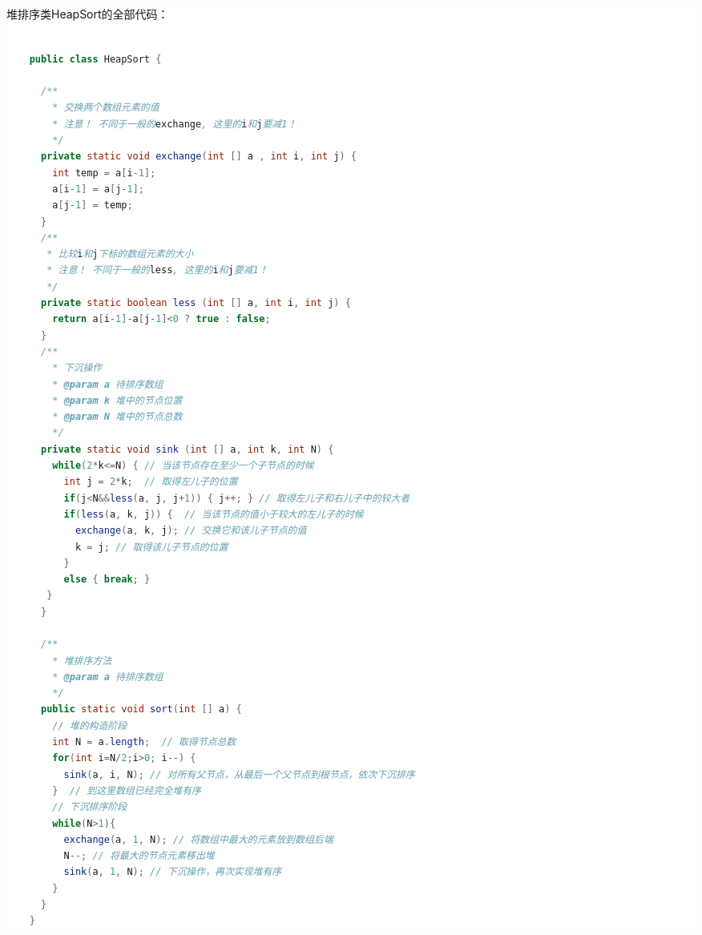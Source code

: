 堆排序类HeapSort的全部代码：

 
```java

    public class HeapSort {
     
      /**
        * 交换两个数组元素的值
        * 注意！ 不同于一般的exchange, 这里的i和j要减1！
        */
      private static void exchange(int [] a , int i, int j) {
        int temp = a[i-1];
        a[i-1] = a[j-1];
        a[j-1] = temp;
      }
      /**
       * 比较i和j下标的数组元素的大小
       * 注意！ 不同于一般的less, 这里的i和j要减1！
       */
      private static boolean less (int [] a, int i, int j) {
        return a[i-1]-a[j-1]<0 ? true : false;
      }
      /**
        * 下沉操作
        * @param a 待排序数组
        * @param k 堆中的节点位置
        * @param N 堆中的节点总数
        */
      private static void sink (int [] a, int k, int N) {
        while(2*k<=N) { // 当该节点存在至少一个子节点的时候
          int j = 2*k;  // 取得左儿子的位置
          if(j<N&&less(a, j, j+1)) { j++; } // 取得左儿子和右儿子中的较大者
          if(less(a, k, j)) {  // 当该节点的值小于较大的左儿子的时候
            exchange(a, k, j); // 交换它和该儿子节点的值
            k = j; // 取得该儿子节点的位置
          }
          else { break; }
       }
      }
     
      /**
        * 堆排序方法
        * @param a 待排序数组
        */
      public static void sort(int [] a) {
        // 堆的构造阶段
        int N = a.length;  // 取得节点总数
        for(int i=N/2;i>0; i--) {
          sink(a, i, N); // 对所有父节点，从最后一个父节点到根节点，依次下沉排序
        }  // 到这里数组已经完全堆有序
        // 下沉排序阶段
        while(N>1){
          exchange(a, 1, N); // 将数组中最大的元素放到数组后端
          N--; // 将最大的节点元素移出堆
          sink(a, 1, N); // 下沉操作，再次实现堆有序
        }
      }
    }
```


[0]: http://www.cnblogs.com/penghuwan/p/7894728.html
[1]: #_label0
[2]: #_label0_0
[3]: #_label0_1
[4]: #_label1
[5]: #_label2
[6]: #_label3
[7]: #_label3_0
[8]: #_label3_1
[9]: #_label4
[10]: #_label4_0
[11]: #_label4_1
[12]: #_label5
[13]: #_label5_0
[14]: #_label5_1
[15]: #_labelTop
[16]: ./img/719716874.png
[19]: ./img/850111789.png
[21]: ./img/1897593028.jpg
[22]: ./img/1007312416.jpg
[25]: ./img/1222345265.png
[26]: ./img/1937824100.png
[29]: ./img/1667383480.png
[31]: ./img/1538131531.png
[32]: ./img/249807514.png
[34]: ./img/595622954.png
[36]: ./img/575615471.png
[38]: ./img/2045300221.jpg
[39]: ./img/1771181634.jpg